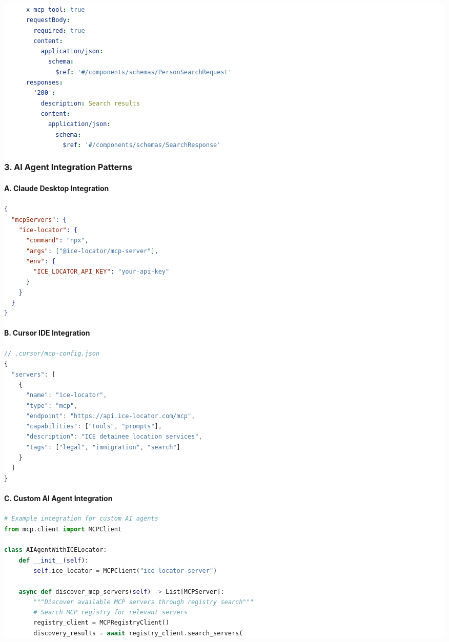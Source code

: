 ```yaml
      x-mcp-tool: true
      requestBody:
        required: true
        content:
          application/json:
            schema:
              $ref: '#/components/schemas/PersonSearchRequest'
      responses:
        '200':
          description: Search results
          content:
            application/json:
              schema:
                $ref: '#/components/schemas/SearchResponse'
```

### 3. **AI Agent Integration Patterns**

#### A. **Claude Desktop Integration**
```json
{
  "mcpServers": {
    "ice-locator": {
      "command": "npx",
      "args": ["@ice-locator/mcp-server"],
      "env": {
        "ICE_LOCATOR_API_KEY": "your-api-key"
      }
    }
  }
}
```

#### B. **Cursor IDE Integration**
```typescript
// .cursor/mcp-config.json
{
  "servers": [
    {
      "name": "ice-locator",
      "type": "mcp",
      "endpoint": "https://api.ice-locator.com/mcp",
      "capabilities": ["tools", "prompts"],
      "description": "ICE detainee location services",
      "tags": ["legal", "immigration", "search"]
    }
  ]
}
```

#### C. **Custom AI Agent Integration**
```python
# Example integration for custom AI agents
from mcp.client import MCPClient

class AIAgentWithICELocator:
    def __init__(self):
        self.ice_locator = MCPClient("ice-locator-server")
        
    async def discover_mcp_servers(self) -> List[MCPServer]:
        """Discover available MCP servers through registry search"""
        # Search MCP registry for relevant servers
        registry_client = MCPRegistryClient()
        discovery_results = await registry_client.search_servers(
```